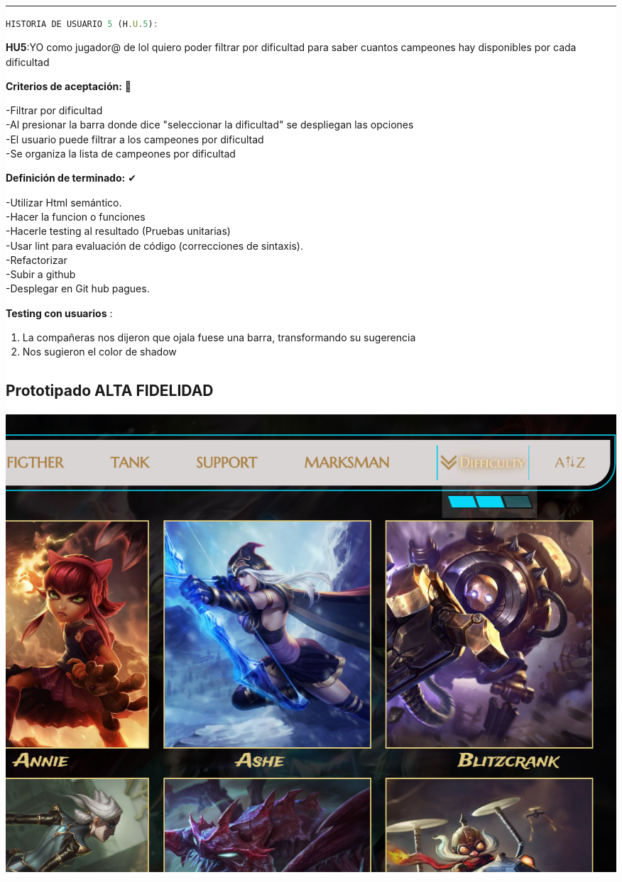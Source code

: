 
**********************************
```js
HISTORIA DE USUARIO 5 (H.U.5):
```

**HU5**:YO como jugador@ de lol quiero poder filtrar por dificultad para saber cuantos campeones hay disponibles por cada dificultad

**Criterios de aceptación:** 🤔<br>

-Filtrar por dificultad<br>
-Al presionar la barra donde dice "seleccionar la dificultad" se despliegan las opciones<br>
-El usuario puede filtrar a los campeones por dificultad<br>
-Se organiza la lista de campeones por dificultad<br>

**Definición de terminado:** ✔ <br>

-Utilizar Html semántico.<br>
-Hacer la funcion o funciones<br>
-Hacerle testing al resultado (Pruebas unitarias)<br>
-Usar lint para evaluación de código (correcciones de sintaxis).<br>
-Refactorizar <br>
-Subir a github <br>
-Desplegar en Git hub pagues.<br>

**Testing con usuarios** :

1. La compañeras nos dijeron que ojala fuese una barra, transformando su sugerencia 
2. Nos sugieron el color de shadow 

## Prototipado ALTA FIDELIDAD 

![](./src/assets/HU/HU5AF.png)
